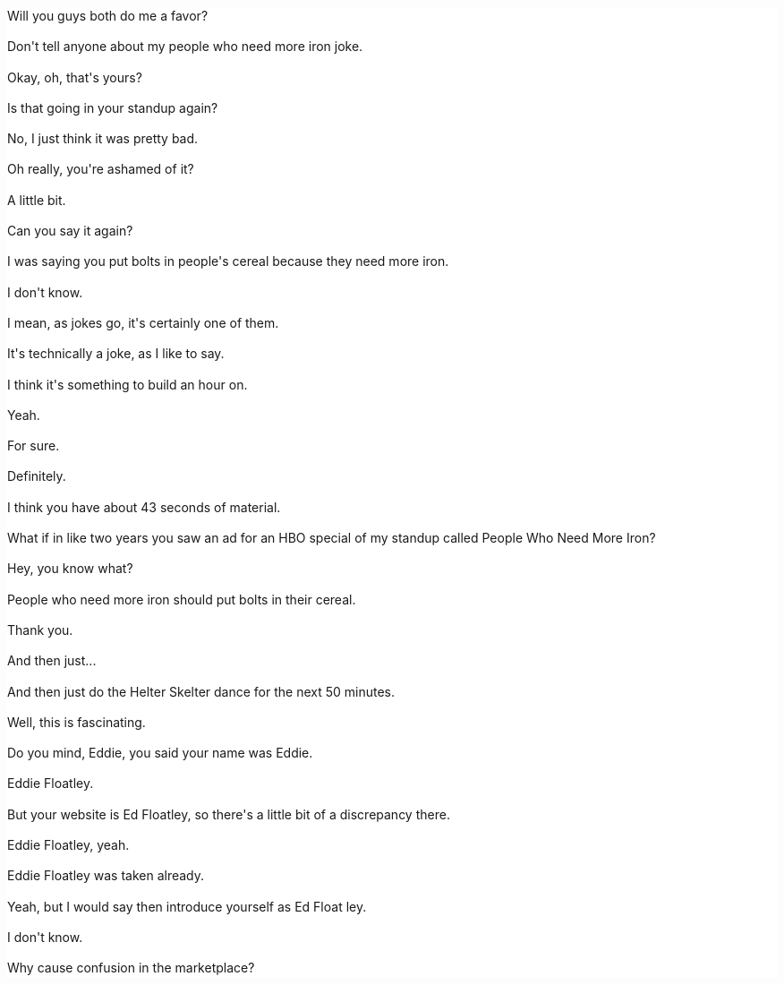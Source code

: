 Will you guys both do me a favor?

Don't tell anyone about my people who need more iron joke.

Okay, oh, that's yours?

Is that going in your standup again?

No, I just think it was pretty bad.

Oh really, you're ashamed of it?

A little bit.

Can you say it again?

I was saying you put bolts in people's cereal because they need more iron.

I don't know.

I mean, as jokes go, it's certainly one of them.

It's technically a joke, as I like to say.

I think it's something to build an hour on.

Yeah.

For sure.

Definitely.

I think you have about 43 seconds of material.

What if in like two years you saw an ad for an HBO special of my standup called People Who Need More Iron?

Hey, you know what?

People who need more iron should put bolts in their cereal.

Thank you.

And then just...

And then just do the Helter Skelter dance for the next 50 minutes.

Well, this is fascinating.

Do you mind, Eddie, you said your name was Eddie.

Eddie Floatley.

But your website is Ed Floatley, so there's a little bit of a discrepancy there.

Eddie Floatley, yeah.

Eddie Floatley was taken already.

Yeah, but I would say then introduce yourself as Ed Float ley.

I don't know.

Why cause confusion in the marketplace?
